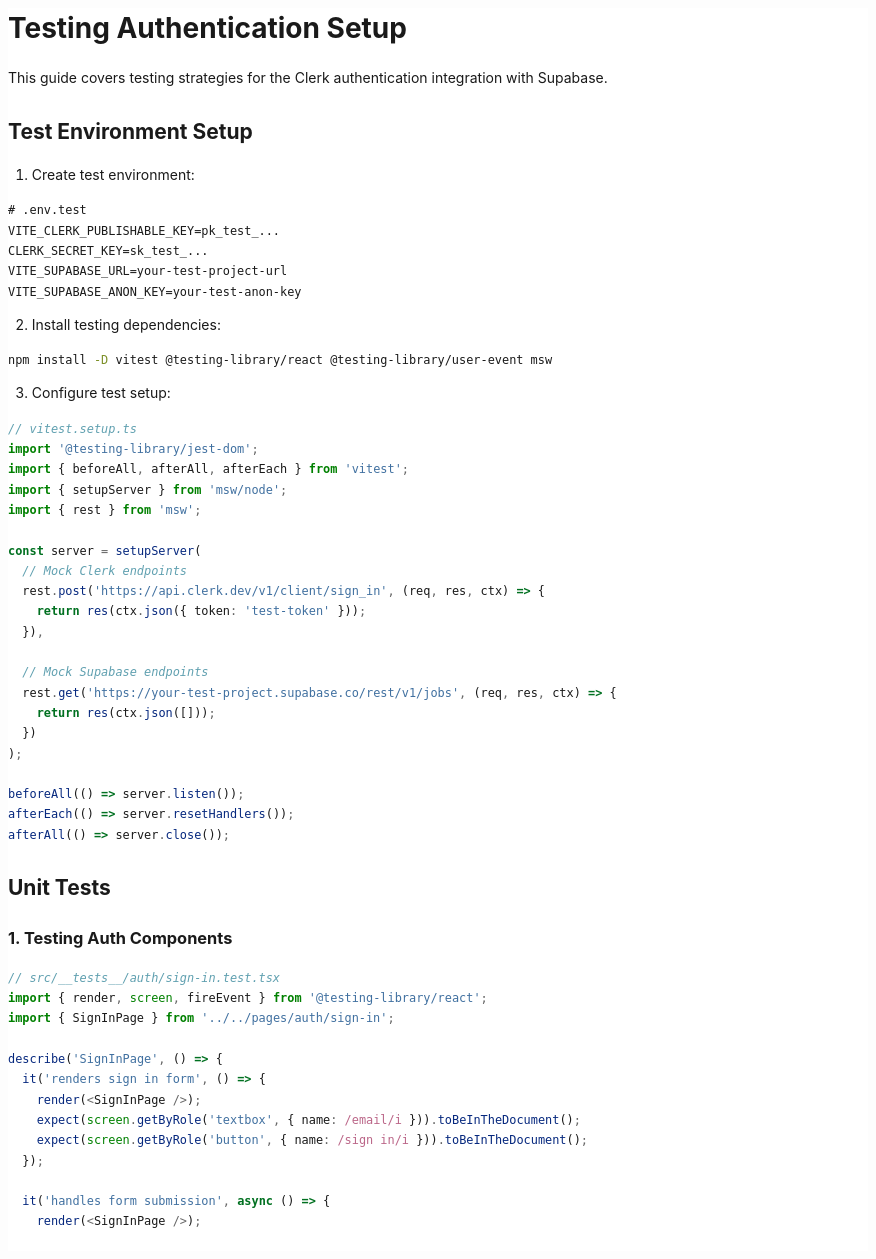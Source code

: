 # Testing Authentication Setup

This guide covers testing strategies for the Clerk authentication integration with Supabase.

## Test Environment Setup

1. Create test environment:
```env
# .env.test
VITE_CLERK_PUBLISHABLE_KEY=pk_test_...
CLERK_SECRET_KEY=sk_test_...
VITE_SUPABASE_URL=your-test-project-url
VITE_SUPABASE_ANON_KEY=your-test-anon-key
```

2. Install testing dependencies:
```bash
npm install -D vitest @testing-library/react @testing-library/user-event msw
```

3. Configure test setup:
```typescript
// vitest.setup.ts
import '@testing-library/jest-dom';
import { beforeAll, afterAll, afterEach } from 'vitest';
import { setupServer } from 'msw/node';
import { rest } from 'msw';

const server = setupServer(
  // Mock Clerk endpoints
  rest.post('https://api.clerk.dev/v1/client/sign_in', (req, res, ctx) => {
    return res(ctx.json({ token: 'test-token' }));
  }),
  
  // Mock Supabase endpoints
  rest.get('https://your-test-project.supabase.co/rest/v1/jobs', (req, res, ctx) => {
    return res(ctx.json([]));
  })
);

beforeAll(() => server.listen());
afterEach(() => server.resetHandlers());
afterAll(() => server.close());
```

## Unit Tests

### 1. Testing Auth Components

```typescript
// src/__tests__/auth/sign-in.test.tsx
import { render, screen, fireEvent } from '@testing-library/react';
import { SignInPage } from '../../pages/auth/sign-in';

describe('SignInPage', () => {
  it('renders sign in form', () => {
    render(<SignInPage />);
    expect(screen.getByRole('textbox', { name: /email/i })).toBeInTheDocument();
    expect(screen.getByRole('button', { name: /sign in/i })).toBeInTheDocument();
  });

  it('handles form submission', async () => {
    render(<SignInPage />);
    
```